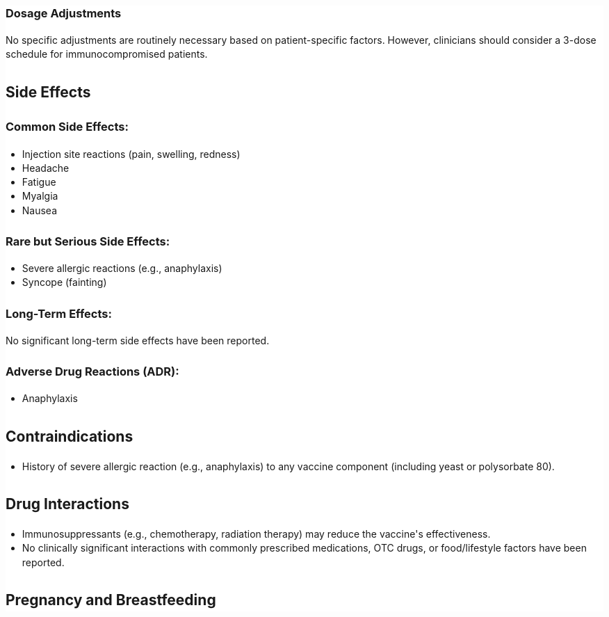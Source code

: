
### **Dosage Adjustments**

No specific adjustments are routinely necessary based on patient-specific factors.  However, clinicians should consider a 3-dose schedule for immunocompromised patients.



## **Side Effects**



### **Common Side Effects:**

- Injection site reactions (pain, swelling, redness)
- Headache
- Fatigue
- Myalgia
- Nausea



### **Rare but Serious Side Effects:**

- Severe allergic reactions (e.g., anaphylaxis)
- Syncope (fainting)


### **Long-Term Effects:**

No significant long-term side effects have been reported.



### **Adverse Drug Reactions (ADR):**

- Anaphylaxis



## **Contraindications**

- History of severe allergic reaction (e.g., anaphylaxis) to any vaccine component (including yeast or polysorbate 80).



## **Drug Interactions**

- Immunosuppressants (e.g., chemotherapy, radiation therapy) may reduce the vaccine's effectiveness.
- No clinically significant interactions with commonly prescribed medications, OTC drugs, or food/lifestyle factors have been reported.


## **Pregnancy and Breastfeeding**
